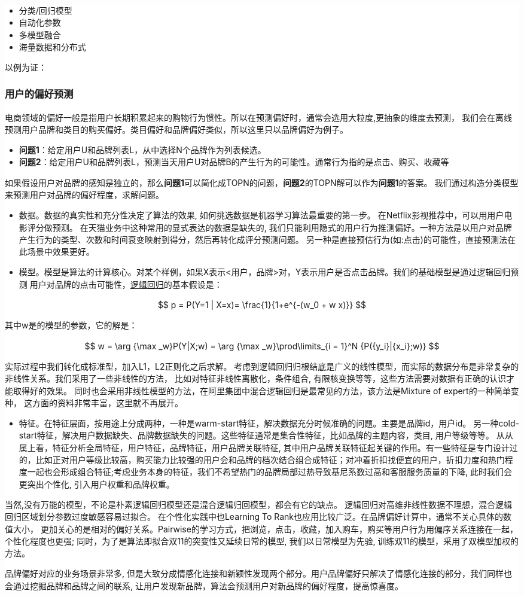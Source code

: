 - 分类/回归模型
- 自动化参数
- 多模型融合
- 海量数据和分布式

以例为证：

### 用户的偏好预测

电商领域的偏好一般是指用户长期积累起来的购物行为惯性。所以在预测偏好时，通常会选用大粒度,更抽象的维度去预测，
我们会在离线预测用户品牌和类目的购买偏好。类目偏好和品牌偏好类似，所以这里只以品牌偏好为例子。

- **问题1**：给定用户U和品牌列表L，从中选择N个品牌作为列表候选。 
- **问题2**：给定用户U和品牌列表L，预测当天用户U对品牌B的产生行为的可能性。通常行为指的是点击、购买、收藏等

如果假设用户对品牌的感知是独立的，那么**问题1**可以简化成TOPN的问题，**问题2**的TOPN解可以作为**问题1**的答案。
我们通过构造分类模型来预测用户对品牌的偏好程度，求解问题。

- 数据。数据的真实性和充分性决定了算法的效果, 如何挑选数据是机器学习算法最重要的第一步。
在Netflix影视推荐中，可以用用户电影评分做预测。 在天猫业务中这种常用的显式表达的数据是缺失的,
我们只能利用隐式的用户行为推测偏好。一种方法是以用户对品牌产生行为的类型、次数和时间衰变映射到得分，然后再转化成评分预测问题。
另一种是直接预估行为(如:点击)的可能性，直接预测法在此场景中效果更好。

- 模型。模型是算法的计算核心。对某个样例，如果X表示<用户，品牌>对，Y表示用户是否点击品牌。我们的基础模型是通过逻辑回归预测
用户对品牌的点击可能性，[逻辑回归](http://en.wikipedia.org/wiki/Logistic_regression)的基本假设是：

$$ 
p = P(Y=1 | X=x)= \frac{1}{1+e^{-(w_0 + w x)}}
$$

其中w是的模型的参数，它的解是：

$$
w = \arg {\max _w}P(Y|X;w) = \arg {\max _w}\prod\limits_{i = 1}^N {P({y_i}|{x_i};w)} 
$$

实际过程中我们转化成标准型，加入L1，L2正则化之后求解。
考虑到逻辑回归归根结底是广义的线性模型，而实际的数据分布是非常复杂的非线性关系。我们采用了一些非线性的方法，
比如对特征非线性离散化，条件组合, 有限核变换等等，这些方法需要对数据有正确的认识才能取得好的效果。
同时也会采用非线性模型的方法，在阿里集团中混合逻辑回归是最常见的方法，该方法是Mixture of expert的一种简单变种，
这方面的资料非常丰富，这里就不再展开。

- 特征。在特征层面，按用途上分成两种，一种是warm-start特征，解决数据充分时候准确的问题。主要是品牌id，用户id。
另一种cold-start特征，解决用户数据缺失、品牌数据缺失的问题。这些特征通常是集合性特征，比如品牌的主题内容，类目, 用户等级等等。
从从属上看，特征分析全局特征，用户特征，品牌特征，用户品牌关联特征, 其中用户品牌关联特征起关键的作用。有一些特征是专门设计过的，比如正对用户等级比较高，购买能力比较强的用户会和品牌的档次结合组合成特征；对冲着折扣找便宜的用户，折扣力度和热门程度一起也会形成组合特征;考虑业务本身的特征，我们不希望热门的品牌局部过热导致基尼系数过高和客服服务质量的下降, 此时我们会更突出个性化, 引入用户权重和品牌权重。

当然,没有万能的模型，不论是朴素逻辑回归模型还是混合逻辑归回模型，都会有它的缺点。
逻辑回归对高维非线性数据不理想，混合逻辑回归区域划分参数过度敏感容易过拟合。
在个性化实践中也Learning To Rank也应用比较广泛。在品牌偏好计算中，通常不关心具体的数值大小，
更加关心的是相对的偏好关系。Pairwise的学习方式，把浏览，点击，收藏，加入购车，购买等用户行为用偏序关系连接在一起，个性化程度也更强;
同时，为了是算法即拟合双11的突变性又延续日常的模型, 我们以日常模型为先验, 训练双11的模型，采用了双模型加权的方法。

品牌偏好对应的业务场景非常多, 但是大致分成情感化连接和新颖性发现两个部分。用户品牌偏好只解决了情感化连接的部分，我们同样也会通过挖掘品牌和品牌之间的联系, 让用户发现新品牌，算法会预测用户对新品牌的偏好程度，提高惊喜度。
